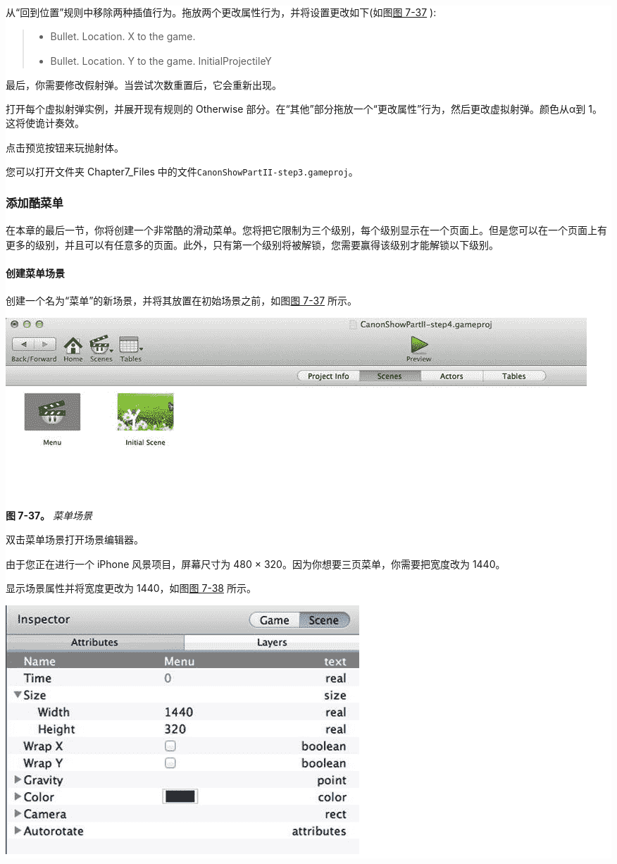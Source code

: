 从“回到位置”规则中移除两种插值行为。拖放两个更改属性行为，并将设置更改如下(如图[图 7-37](#fig_7_37) ):

> *   Bullet. Location. X to the game.
> 
> *   Bullet. Location. Y to the game. InitialProjectileY

最后，你需要修改假射弹。当尝试次数重置后，它会重新出现。

打开每个虚拟射弹实例，并展开现有规则的 Otherwise 部分。在“其他”部分拖放一个“更改属性”行为，然后更改虚拟射弹。颜色从α到 1。这将使诡计奏效。

点击预览按钮来玩抛射体。

您可以打开文件夹 Chapter7_Files 中的文件`CanonShowPartII-step3.gameproj`。

### 添加酷菜单

在本章的最后一节，你将创建一个非常酷的滑动菜单。您将把它限制为三个级别，每个级别显示在一个页面上。但是您可以在一个页面上有更多的级别，并且可以有任意多的页面。此外，只有第一个级别将被解锁，您需要赢得该级别才能解锁以下级别。

#### 创建菜单场景

创建一个名为“菜单”的新场景，并将其放置在初始场景之前，如图[图 7-37](#fig_7_37) 所示。

![Image](img/9781430242789_Fig07-37.jpg)

**图 7-37。** *菜单场景*

双击菜单场景打开场景编辑器。

由于您正在进行一个 iPhone 风景项目，屏幕尺寸为 480 × 320。因为你想要三页菜单，你需要把宽度改为 1440。

显示场景属性并将宽度更改为 1440，如图[图 7-38](#fig_7_38) 所示。

![Image](img/9781430242789_Fig07-38.jpg)
